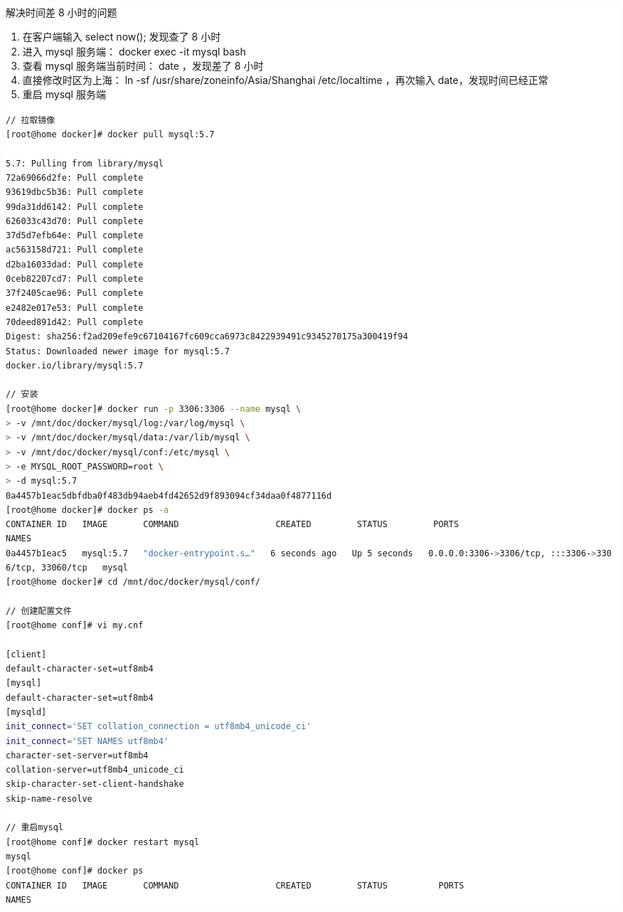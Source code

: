 解决时间差 8 小时的问题

1. 在客户端输入 select now(); 发现查了 8 小时
2. 进入 mysql 服务端： docker exec -it mysql bash
3. 查看 mysql 服务端当前时间： date ，发现差了 8 小时
4. 直接修改时区为上海： ln -sf /usr/share/zoneinfo/Asia/Shanghai /etc/localtime ，再次输入 date，发现时间已经正常
5. 重启 mysql 服务端

```bash
// 拉取镜像
[root@home docker]# docker pull mysql:5.7

5.7: Pulling from library/mysql
72a69066d2fe: Pull complete
93619dbc5b36: Pull complete
99da31dd6142: Pull complete
626033c43d70: Pull complete
37d5d7efb64e: Pull complete
ac563158d721: Pull complete
d2ba16033dad: Pull complete
0ceb82207cd7: Pull complete
37f2405cae96: Pull complete
e2482e017e53: Pull complete
70deed891d42: Pull complete
Digest: sha256:f2ad209efe9c67104167fc609cca6973c8422939491c9345270175a300419f94
Status: Downloaded newer image for mysql:5.7
docker.io/library/mysql:5.7

// 安装
[root@home docker]# docker run -p 3306:3306 --name mysql \
> -v /mnt/doc/docker/mysql/log:/var/log/mysql \
> -v /mnt/doc/docker/mysql/data:/var/lib/mysql \
> -v /mnt/doc/docker/mysql/conf:/etc/mysql \
> -e MYSQL_ROOT_PASSWORD=root \
> -d mysql:5.7
0a4457b1eac5dbfdba0f483db94aeb4fd42652d9f893094cf34daa0f4877116d
[root@home docker]# docker ps -a
CONTAINER ID   IMAGE       COMMAND                   CREATED         STATUS         PORTS                                                  NAMES
0a4457b1eac5   mysql:5.7   "docker-entrypoint.s…"   6 seconds ago   Up 5 seconds   0.0.0.0:3306->3306/tcp, :::3306->3306/tcp, 33060/tcp   mysql
[root@home docker]# cd /mnt/doc/docker/mysql/conf/

// 创建配置文件
[root@home conf]# vi my.cnf

[client]
default-character-set=utf8mb4
[mysql]
default-character-set=utf8mb4
[mysqld]
init_connect='SET collation_connection = utf8mb4_unicode_ci'
init_connect='SET NAMES utf8mb4'
character-set-server=utf8mb4
collation-server=utf8mb4_unicode_ci
skip-character-set-client-handshake
skip-name-resolve

// 重启mysql
[root@home conf]# docker restart mysql
mysql
[root@home conf]# docker ps
CONTAINER ID   IMAGE       COMMAND                   CREATED         STATUS          PORTS                                                  NAMES
```